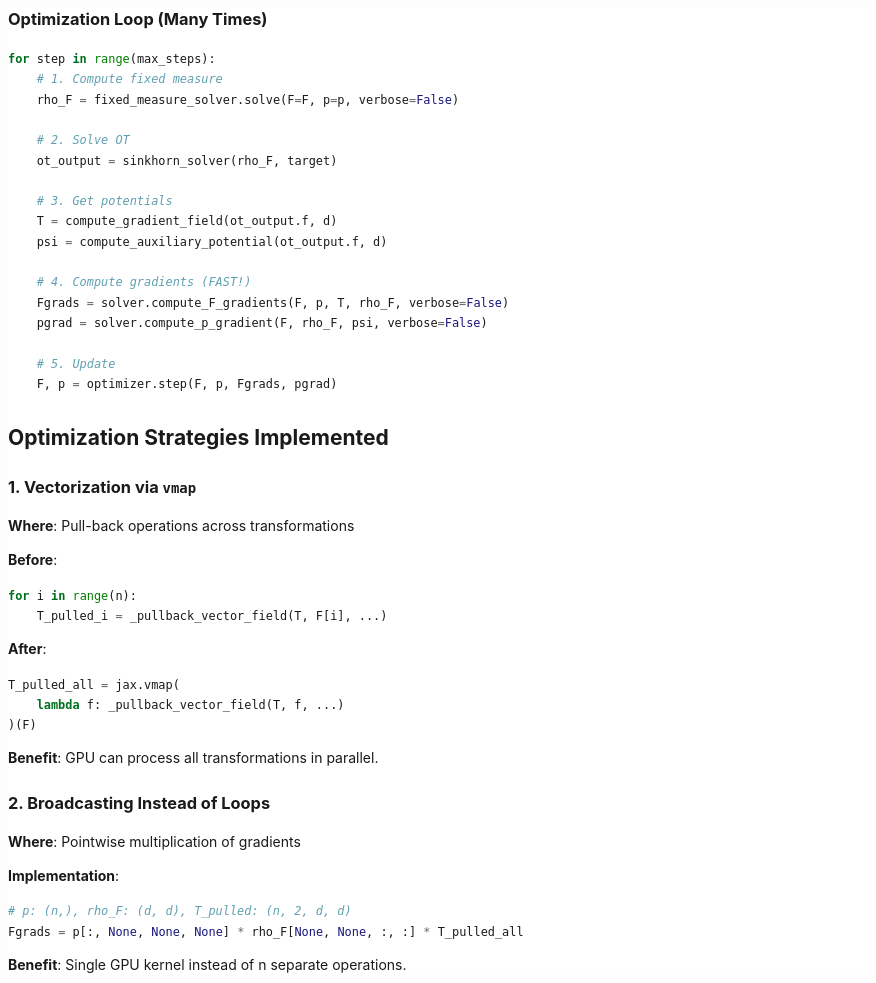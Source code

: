### Optimization Loop (Many Times)

```python
for step in range(max_steps):
    # 1. Compute fixed measure
    rho_F = fixed_measure_solver.solve(F=F, p=p, verbose=False)

    # 2. Solve OT
    ot_output = sinkhorn_solver(rho_F, target)

    # 3. Get potentials
    T = compute_gradient_field(ot_output.f, d)
    psi = compute_auxiliary_potential(ot_output.f, d)

    # 4. Compute gradients (FAST!)
    Fgrads = solver.compute_F_gradients(F, p, T, rho_F, verbose=False)
    pgrad = solver.compute_p_gradient(F, rho_F, psi, verbose=False)

    # 5. Update
    F, p = optimizer.step(F, p, Fgrads, pgrad)
```

## Optimization Strategies Implemented

### 1. Vectorization via `vmap`

**Where**: Pull-back operations across transformations

**Before**:
```python
for i in range(n):
    T_pulled_i = _pullback_vector_field(T, F[i], ...)
```

**After**:
```python
T_pulled_all = jax.vmap(
    lambda f: _pullback_vector_field(T, f, ...)
)(F)
```

**Benefit**: GPU can process all transformations in parallel.

### 2. Broadcasting Instead of Loops

**Where**: Pointwise multiplication of gradients

**Implementation**:
```python
# p: (n,), rho_F: (d, d), T_pulled: (n, 2, d, d)
Fgrads = p[:, None, None, None] * rho_F[None, None, :, :] * T_pulled_all
```

**Benefit**: Single GPU kernel instead of n separate operations.
